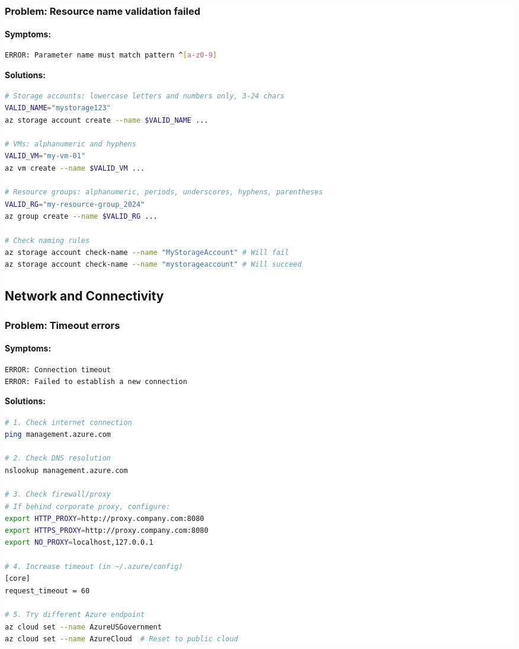 ### Problem: Resource name validation failed

**Symptoms:**

```bash
ERROR: Parameter name must match pattern ^[a-z0-9]
```

**Solutions:**

```bash
# Storage accounts: lowercase letters and numbers only, 3-24 chars
VALID_NAME="mystorage123"
az storage account create --name $VALID_NAME ...

# VMs: alphanumeric and hyphens
VALID_VM="my-vm-01"
az vm create --name $VALID_VM ...

# Resource groups: alphanumeric, periods, underscores, hyphens, parentheses
VALID_RG="my-resource-group_2024"
az group create --name $VALID_RG ...

# Check naming rules
az storage account check-name --name "MyStorageAccount" # Will fail
az storage account check-name --name "mystorageaccount" # Will succeed
```

## Network and Connectivity

### Problem: Timeout errors

**Symptoms:**

```bash
ERROR: Connection timeout
ERROR: Failed to establish a new connection
```

**Solutions:**

```bash
# 1. Check internet connection
ping management.azure.com

# 2. Check DNS resolution
nslookup management.azure.com

# 3. Check firewall/proxy
# If behind corporate proxy, configure:
export HTTP_PROXY=http://proxy.company.com:8080
export HTTPS_PROXY=http://proxy.company.com:8080
export NO_PROXY=localhost,127.0.0.1

# 4. Increase timeout (in ~/.azure/config)
[core]
request_timeout = 60

# 5. Try different Azure endpoint
az cloud set --name AzureUSGovernment
az cloud set --name AzureCloud  # Reset to public cloud
```

